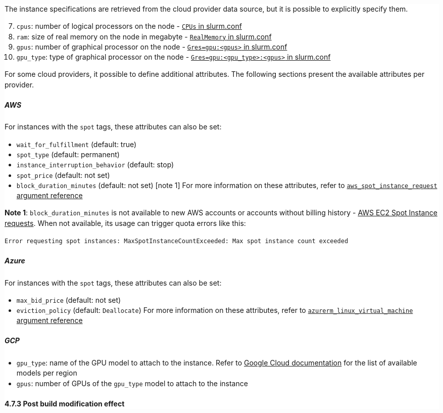 The instance specifications are retrieved from the cloud provider data source, but it is possible to explicitly specify them.

7. `cpus`: number of logical processors on the node - [`CPUs` in slurm.conf](https://slurm.schedmd.com/slurm.conf.html#OPT_CPUs)
8. `ram`: size of real memory on the node in megabyte - [`RealMemory` in slurm.conf](https://slurm.schedmd.com/slurm.conf.html#OPT_RealMemory)
9. `gpus`: number of graphical processor on the node - [`Gres=gpu:<gpus>` in slurm.conf](https://slurm.schedmd.com/slurm.conf.html#OPT_Gres_1)
10. `gpu_type`: type of graphical processor on the node - [`Gres=gpu:<gpu_type>:<gpus>` in slurm.conf](https://slurm.schedmd.com/slurm.conf.html#OPT_Gres_1)

For some cloud providers, it possible to define additional attributes.
The following sections present the available attributes per provider.

##### AWS

For instances with the `spot` tags, these attributes can also be set:

- `wait_for_fulfillment` (default: true)
- `spot_type` (default: permanent)
- `instance_interruption_behavior` (default: stop)
- `spot_price` (default: not set)
- `block_duration_minutes` (default: not set) [note 1]
For more information on these attributes, refer to
[`aws_spot_instance_request` argument reference](https://registry.terraform.io/providers/hashicorp/aws/latest/docs/resources/spot_instance_request#argument-reference)

**Note 1**: `block_duration_minutes` is not available to new AWS accounts
or accounts without billing history -
[AWS EC2 Spot Instance requests](https://docs.aws.amazon.com/AWSEC2/latest/UserGuide/spot-requests.html#fixed-duration-spot-instances). When not available, its usage can trigger
quota errors like this:
```
Error requesting spot instances: MaxSpotInstanceCountExceeded: Max spot instance count exceeded
```

##### Azure

For instances with the `spot` tags, these attributes can also be set:

- `max_bid_price` (default: not set)
- `eviction_policy` (default: `Deallocate`)
For more information on these attributes, refer to
[`azurerm_linux_virtual_machine` argument reference](https://registry.terraform.io/providers/hashicorp/azurerm/latest/docs/resources/linux_virtual_machine#argument-reference)

##### GCP

- `gpu_type`: name of the GPU model to attach to the instance. Refer to
[Google Cloud documentation](https://cloud.google.com/compute/docs/gpus) for the list of
available models per region
- `gpus`: number of GPUs of the `gpu_type` model to attach to the instance

#### 4.7.3 Post build modification effect
